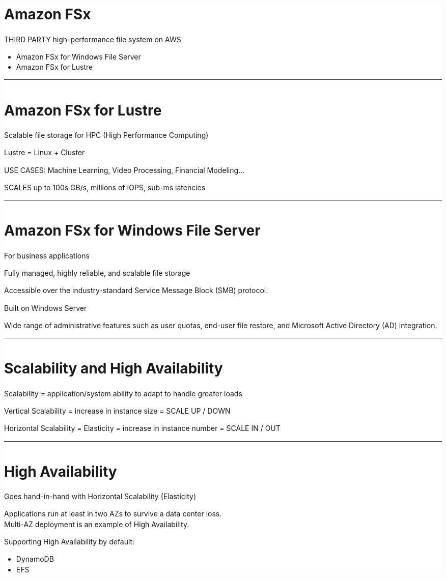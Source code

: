 # Amazon FSx

THIRD PARTY high-performance file system on AWS

- Amazon FSx for Windows File Server
- Amazon FSx for Lustre

-------------------------------------------------------

# Amazon FSx for Lustre

Scalable file storage for HPC (High Performance Computing)

Lustre = Linux + Cluster

USE CASES: Machine Learning, Video Processing, Financial Modeling...

SCALES up to 100s GB/s, millions of IOPS, sub-ms latencies

-------------------------------------------------------

# Amazon FSx for Windows File Server

For business applications

Fully managed, highly reliable, and scalable file storage

Accessible over the industry-standard Service Message Block (SMB) protocol. 

Built on Windows Server

Wide range of administrative features such as user quotas, end-user file restore, and Microsoft Active Directory (AD) integration.

-------------------------------------------------------

# Scalability and High Availability

Scalability = application/system ability to adapt to handle greater loads

Vertical Scalability = increase in instance size = SCALE UP / DOWN

Horizontal Scalability = Elasticity = increase in instance number = SCALE IN / OUT

-------------------------------------------------------

# High Availability

Goes hand-in-hand with Horizontal Scalability (Elasticity)

Applications run at least in two AZs to survive a data center loss. <br />
Multi-AZ deployment is an example of High Availability.

Supporting High Availability by default:
 - DynamoDB
 - EFS
 
